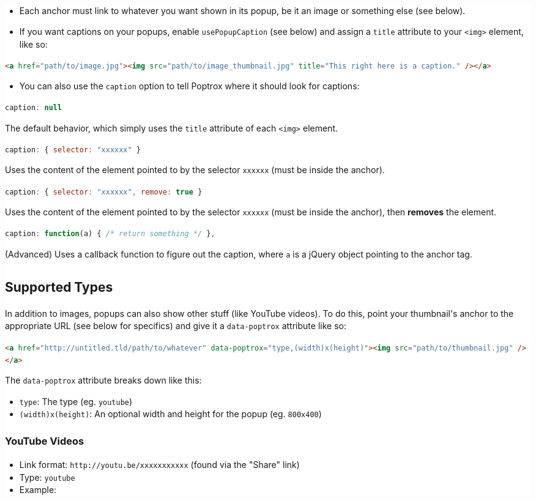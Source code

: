 - Each anchor must link to whatever you want shown in its popup, be it an image
or something else (see below).

- If you want captions on your popups, enable `usePopupCaption` (see below) and assign
a `title` attribute to your `<img>` element, like so:

```html
<a href="path/to/image.jpg"><img src="path/to/image_thumbnail.jpg" title="This right here is a caption." /></a>
```

- You can also use the `caption` option to tell Poptrox where it should look for captions:

```js
caption: null
```

The default behavior, which simply uses the `title` attribute of each `<img>` element.

```js
caption: { selector: "xxxxxx" }
```

Uses the content of the element pointed to by the selector `xxxxxx` (must be inside the anchor).

```js
caption: { selector: "xxxxxx", remove: true }
```

Uses the content of the element pointed to by the selector `xxxxxx` (must be inside the anchor),
then **removes** the element.

```js
caption: function(a) { /* return something */ },
```

(Advanced) Uses a callback function to figure out the caption, where `a` is a jQuery object
pointing to the anchor tag.

## Supported Types

In addition to images, popups can also show other stuff (like YouTube videos).
To do this, point your thumbnail's anchor to the appropriate URL (see below for specifics)
and give it a `data-poptrox` attribute like so:

```html
<a href="http://untitled.tld/path/to/whatever" data-poptrox="type,(width)x(height)"><img src="path/to/thumbnail.jpg" /></a>
```

The `data-poptrox` attribute breaks down like this:

- `type`: The type (eg. `youtube`)
- `(width)x(height)`: An optional width and height for the popup (eg. `800x400`)

### YouTube Videos

- Link format: `http://youtu.be/xxxxxxxxxxx` (found via the "Share" link)
- Type: `youtube`
- Example:
